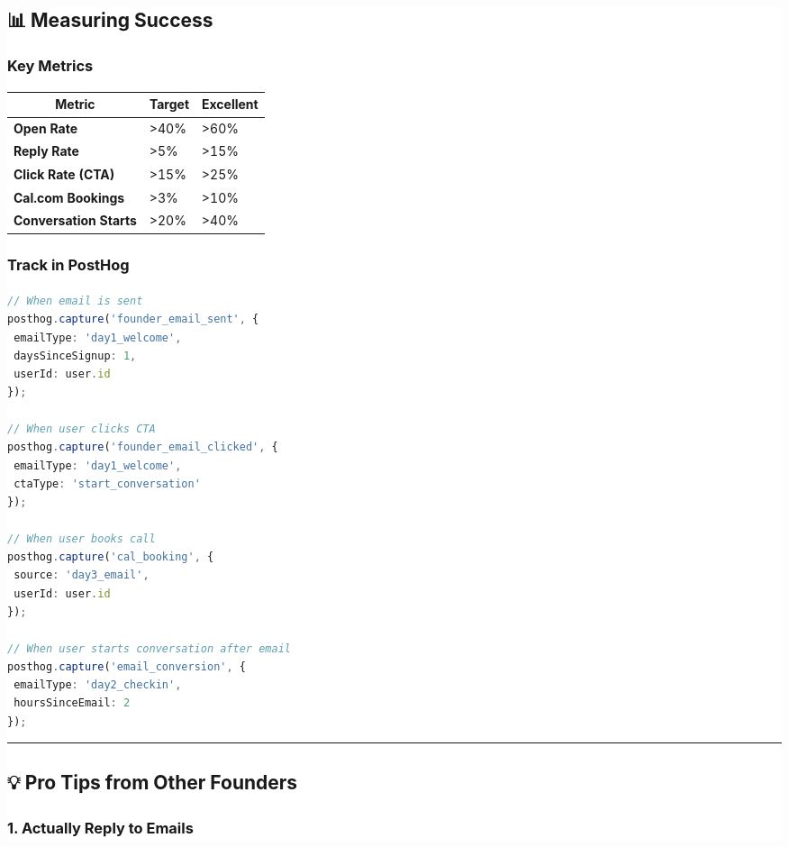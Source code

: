 
## 📊 Measuring Success

### Key Metrics

| Metric                  | Target | Excellent |
| ----------------------- | ------ | --------- |
| **Open Rate**           | >40%   | >60%      |
| **Reply Rate**          | >5%    | >15%      |
| **Click Rate (CTA)**    | >15%   | >25%      |
| **Cal.com Bookings**    | >3%    | >10%      |
| **Conversation Starts** | >20%   | >40%      |

### Track in PostHog

```typescript
// When email is sent
posthog.capture('founder_email_sent', {
 emailType: 'day1_welcome',
 daysSinceSignup: 1,
 userId: user.id
});

// When user clicks CTA
posthog.capture('founder_email_clicked', {
 emailType: 'day1_welcome',
 ctaType: 'start_conversation'
});

// When user books call
posthog.capture('cal_booking', {
 source: 'day3_email',
 userId: user.id
});

// When user starts conversation after email
posthog.capture('email_conversion', {
 emailType: 'day2_checkin',
 hoursSinceEmail: 2
});
```

---

## 💡 Pro Tips from Other Founders

### 1. **Actually Reply to Emails**
